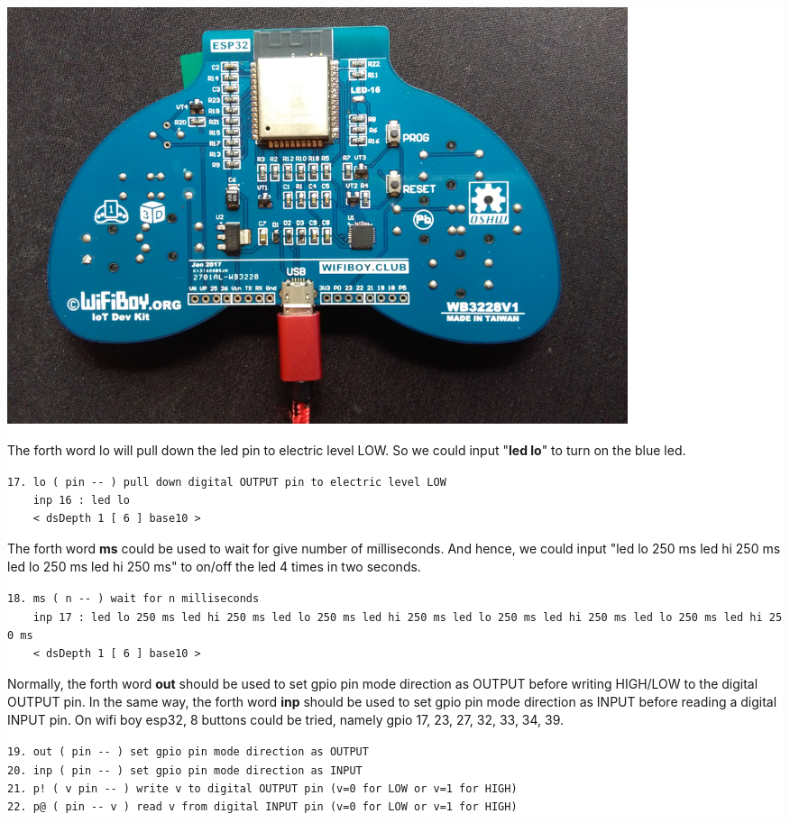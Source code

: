 <img src="jpg/08.jpg" width=80%>

The forth word lo will pull down the led pin to electric level LOW.  So we could input "**led lo**" to turn on the blue led.

	17. lo ( pin -- ) pull down digital OUTPUT pin to electric level LOW
		inp 16 : led lo
		< dsDepth 1 [ 6 ] base10 >

The forth word **ms** could be used to wait for give number of milliseconds. And hence, we could input "led lo 250 ms led hi 250 ms led lo 250 ms led hi 250 ms" to on/off the led 4 times in two seconds.

	18. ms ( n -- ) wait for n milliseconds
		inp 17 : led lo 250 ms led hi 250 ms led lo 250 ms led hi 250 ms led lo 250 ms led hi 250 ms led lo 250 ms led hi 250 ms
		< dsDepth 1 [ 6 ] base10 >

Normally, the forth word **out** should be used to set gpio pin mode direction as OUTPUT before writing HIGH/LOW to the digital OUTPUT pin. In the same way, the forth word **inp** should be used to set gpio pin mode direction as INPUT before reading a digital INPUT pin. On wifi boy esp32, 8 buttons could be tried, namely gpio 17, 23, 27, 32, 33, 34, 39. 

	19. out ( pin -- ) set gpio pin mode direction as OUTPUT
	20. inp ( pin -- ) set gpio pin mode direction as INPUT
	21. p! ( v pin -- ) write v to digital OUTPUT pin (v=0 for LOW or v=1 for HIGH)
	22. p@ ( pin -- v ) read v from digital INPUT pin (v=0 for LOW or v=1 for HIGH)
